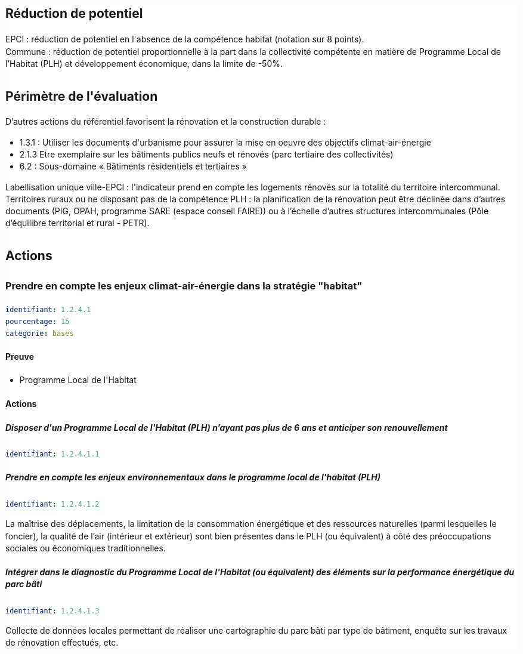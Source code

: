 ## Réduction de potentiel
EPCI : réduction de potentiel en l'absence de la compétence habitat (notation sur 8 points).   
Commune : réduction de potentiel proportionnelle à la part dans la collectivité compétente en matière de Programme Local de l’Habitat (PLH) et développement économique, dans la limite de -50%.

## Périmètre de l'évaluation
D’autres actions du référentiel favorisent la rénovation et la construction durable :
- 1.3.1 : Utiliser les documents d'urbanisme pour assurer la mise en oeuvre des objectifs climat-air-énergie
- 2.1.3 Etre exemplaire sur les bâtiments publics neufs et rénovés (parc tertiaire des collectivités)
- 6.2 : Sous-domaine « Bâtiments résidentiels et tertiaires »

Labellisation unique ville-EPCI : l'indicateur prend en compte les logements rénovés sur la totalité du territoire intercommunal.   
Territoires ruraux ou ne disposant pas de la compétence PLH : la planification de la rénovation peut être déclinée dans d’autres documents (PIG, OPAH, programme SARE (espace conseil FAIRE)) ou à l’échelle d’autres structures intercommunales (Pôle d’équilibre territorial et rural - PETR).

## Actions
### Prendre en compte les enjeux climat-air-énergie dans la stratégie "habitat"
```yaml
identifiant: 1.2.4.1
pourcentage: 15
categorie: bases
```
#### Preuve
- Programme Local de l'Habitat

#### Actions
##### Disposer d'un Programme Local de l'Habitat (PLH) n’ayant pas plus de 6 ans et anticiper son renouvellement
```yaml
identifiant: 1.2.4.1.1
```

##### Prendre en compte les enjeux environnementaux dans le programme local de l'habitat (PLH)
```yaml
identifiant: 1.2.4.1.2
```
La maîtrise des déplacements, la limitation de la consommation énergétique et des ressources naturelles (parmi lesquelles le foncier), la qualité de l’air (intérieur et extérieur) sont bien présentes dans le PLH (ou équivalent) à côté des préoccupations sociales ou économiques traditionnelles.


##### Intégrer dans le diagnostic du Programme Local de l'Habitat (ou équivalent) des éléments sur la performance énergétique du parc bâti
```yaml
identifiant: 1.2.4.1.3
```
Collecte de données locales permettant de réaliser une cartographie du parc bâti par type de bâtiment, enquête sur les travaux de rénovation effectués, etc.
